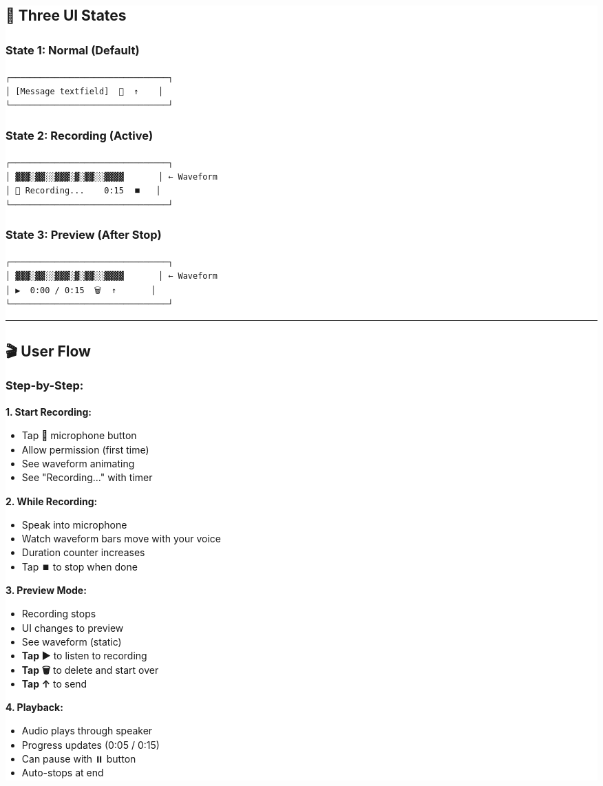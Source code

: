 ## 🎨 Three UI States

### State 1: Normal (Default)
```
┌────────────────────────────────┐
│ [Message textfield]  🎤  ↑    │
└────────────────────────────────┘
```

### State 2: Recording (Active)
```
┌────────────────────────────────┐
│ ▓▓▓░▓▓░░▓▓▓░▓░▓▓░░▓▓▓▓       │ ← Waveform
│ 🔴 Recording...    0:15  ⏹️   │
└────────────────────────────────┘
```

### State 3: Preview (After Stop)
```
┌────────────────────────────────┐
│ ▓▓▓░▓▓░░▓▓▓░▓░▓▓░░▓▓▓▓       │ ← Waveform
│ ▶️  0:00 / 0:15  🗑️  ↑       │
└────────────────────────────────┘
```

---

## 🎬 User Flow

### Step-by-Step:

**1. Start Recording:**
- Tap 🎤 microphone button
- Allow permission (first time)
- See waveform animating
- See "Recording..." with timer

**2. While Recording:**
- Speak into microphone
- Watch waveform bars move with your voice
- Duration counter increases
- Tap ⏹️ to stop when done

**3. Preview Mode:**
- Recording stops
- UI changes to preview
- See waveform (static)
- **Tap ▶️** to listen to recording
- **Tap 🗑️** to delete and start over
- **Tap ↑** to send

**4. Playback:**
- Audio plays through speaker
- Progress updates (0:05 / 0:15)
- Can pause with ⏸️ button
- Auto-stops at end
